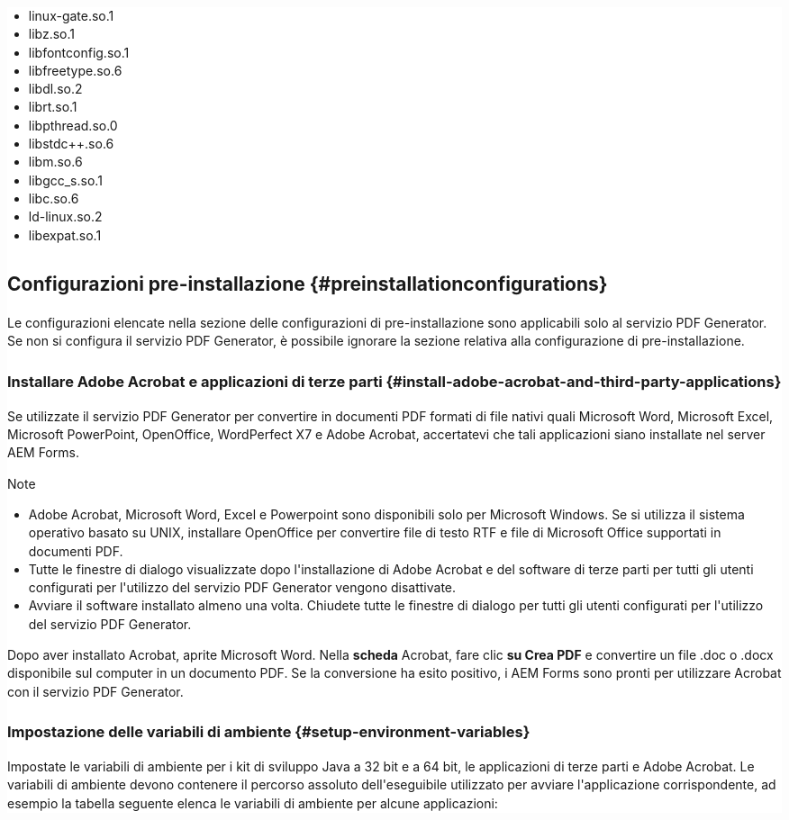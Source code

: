    * linux-gate.so.1
   * libz.so.1
   * libfontconfig.so.1
   * libfreetype.so.6
   * libdl.so.2
   * librt.so.1
   * libpthread.so.0
   * libstdc++.so.6
   * libm.so.6
   * libgcc_s.so.1
   * libc.so.6
   * ld-linux.so.2
   * libexpat.so.1

## Configurazioni pre-installazione {#preinstallationconfigurations}

Le configurazioni elencate nella sezione delle configurazioni di pre-installazione sono applicabili solo al servizio PDF Generator. Se non si configura il servizio PDF Generator, è possibile ignorare la sezione relativa alla configurazione di pre-installazione.

### Installare Adobe Acrobat e applicazioni di terze parti {#install-adobe-acrobat-and-third-party-applications}

Se utilizzate il servizio PDF Generator per convertire in documenti PDF formati di file nativi quali Microsoft Word, Microsoft Excel, Microsoft PowerPoint, OpenOffice, WordPerfect X7 e Adobe Acrobat, accertatevi che tali applicazioni siano installate nel server AEM Forms.

>[!NOTE]
>
>* Adobe Acrobat, Microsoft Word, Excel e Powerpoint sono disponibili solo per Microsoft Windows. Se si utilizza il sistema operativo basato su UNIX, installare OpenOffice per convertire file di testo RTF e file di Microsoft Office supportati in documenti PDF.
>* Tutte le finestre di dialogo visualizzate dopo l&#39;installazione di Adobe Acrobat e del software di terze parti per tutti gli utenti configurati per l&#39;utilizzo del servizio PDF Generator vengono disattivate.
>* Avviare il software installato almeno una volta. Chiudete tutte le finestre di dialogo per tutti gli utenti configurati per l&#39;utilizzo del servizio PDF Generator.

>



Dopo aver installato Acrobat, aprite Microsoft Word. Nella **scheda** Acrobat, fare clic **su Crea PDF** e convertire un file .doc o .docx disponibile sul computer in un documento PDF. Se la conversione ha esito positivo, i AEM Forms sono pronti per utilizzare Acrobat con il servizio PDF Generator.

### Impostazione delle variabili di ambiente {#setup-environment-variables}

Impostate le variabili di ambiente per i kit di sviluppo Java a 32 bit e a 64 bit, le applicazioni di terze parti e Adobe Acrobat. Le variabili di ambiente devono contenere il percorso assoluto dell&#39;eseguibile utilizzato per avviare l&#39;applicazione corrispondente, ad esempio la tabella seguente elenca le variabili di ambiente per alcune applicazioni:
